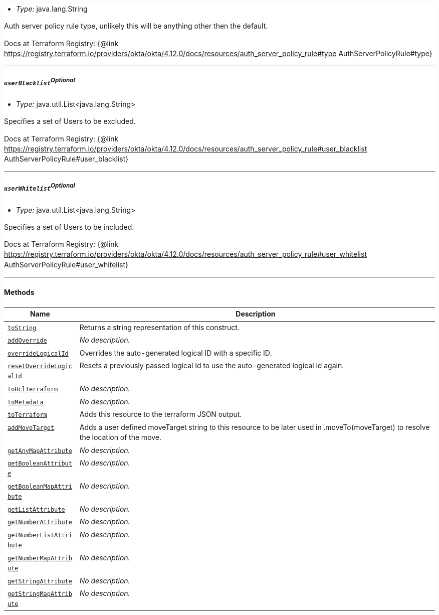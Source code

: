 - *Type:* java.lang.String

Auth server policy rule type, unlikely this will be anything other then the default.

Docs at Terraform Registry: {@link https://registry.terraform.io/providers/okta/okta/4.12.0/docs/resources/auth_server_policy_rule#type AuthServerPolicyRule#type}

---

##### `userBlacklist`<sup>Optional</sup> <a name="userBlacklist" id="@cdktf/provider-okta.authServerPolicyRule.AuthServerPolicyRule.Initializer.parameter.userBlacklist"></a>

- *Type:* java.util.List<java.lang.String>

Specifies a set of Users to be excluded.

Docs at Terraform Registry: {@link https://registry.terraform.io/providers/okta/okta/4.12.0/docs/resources/auth_server_policy_rule#user_blacklist AuthServerPolicyRule#user_blacklist}

---

##### `userWhitelist`<sup>Optional</sup> <a name="userWhitelist" id="@cdktf/provider-okta.authServerPolicyRule.AuthServerPolicyRule.Initializer.parameter.userWhitelist"></a>

- *Type:* java.util.List<java.lang.String>

Specifies a set of Users to be included.

Docs at Terraform Registry: {@link https://registry.terraform.io/providers/okta/okta/4.12.0/docs/resources/auth_server_policy_rule#user_whitelist AuthServerPolicyRule#user_whitelist}

---

#### Methods <a name="Methods" id="Methods"></a>

| **Name** | **Description** |
| --- | --- |
| <code><a href="#@cdktf/provider-okta.authServerPolicyRule.AuthServerPolicyRule.toString">toString</a></code> | Returns a string representation of this construct. |
| <code><a href="#@cdktf/provider-okta.authServerPolicyRule.AuthServerPolicyRule.addOverride">addOverride</a></code> | *No description.* |
| <code><a href="#@cdktf/provider-okta.authServerPolicyRule.AuthServerPolicyRule.overrideLogicalId">overrideLogicalId</a></code> | Overrides the auto-generated logical ID with a specific ID. |
| <code><a href="#@cdktf/provider-okta.authServerPolicyRule.AuthServerPolicyRule.resetOverrideLogicalId">resetOverrideLogicalId</a></code> | Resets a previously passed logical Id to use the auto-generated logical id again. |
| <code><a href="#@cdktf/provider-okta.authServerPolicyRule.AuthServerPolicyRule.toHclTerraform">toHclTerraform</a></code> | *No description.* |
| <code><a href="#@cdktf/provider-okta.authServerPolicyRule.AuthServerPolicyRule.toMetadata">toMetadata</a></code> | *No description.* |
| <code><a href="#@cdktf/provider-okta.authServerPolicyRule.AuthServerPolicyRule.toTerraform">toTerraform</a></code> | Adds this resource to the terraform JSON output. |
| <code><a href="#@cdktf/provider-okta.authServerPolicyRule.AuthServerPolicyRule.addMoveTarget">addMoveTarget</a></code> | Adds a user defined moveTarget string to this resource to be later used in .moveTo(moveTarget) to resolve the location of the move. |
| <code><a href="#@cdktf/provider-okta.authServerPolicyRule.AuthServerPolicyRule.getAnyMapAttribute">getAnyMapAttribute</a></code> | *No description.* |
| <code><a href="#@cdktf/provider-okta.authServerPolicyRule.AuthServerPolicyRule.getBooleanAttribute">getBooleanAttribute</a></code> | *No description.* |
| <code><a href="#@cdktf/provider-okta.authServerPolicyRule.AuthServerPolicyRule.getBooleanMapAttribute">getBooleanMapAttribute</a></code> | *No description.* |
| <code><a href="#@cdktf/provider-okta.authServerPolicyRule.AuthServerPolicyRule.getListAttribute">getListAttribute</a></code> | *No description.* |
| <code><a href="#@cdktf/provider-okta.authServerPolicyRule.AuthServerPolicyRule.getNumberAttribute">getNumberAttribute</a></code> | *No description.* |
| <code><a href="#@cdktf/provider-okta.authServerPolicyRule.AuthServerPolicyRule.getNumberListAttribute">getNumberListAttribute</a></code> | *No description.* |
| <code><a href="#@cdktf/provider-okta.authServerPolicyRule.AuthServerPolicyRule.getNumberMapAttribute">getNumberMapAttribute</a></code> | *No description.* |
| <code><a href="#@cdktf/provider-okta.authServerPolicyRule.AuthServerPolicyRule.getStringAttribute">getStringAttribute</a></code> | *No description.* |
| <code><a href="#@cdktf/provider-okta.authServerPolicyRule.AuthServerPolicyRule.getStringMapAttribute">getStringMapAttribute</a></code> | *No description.* |